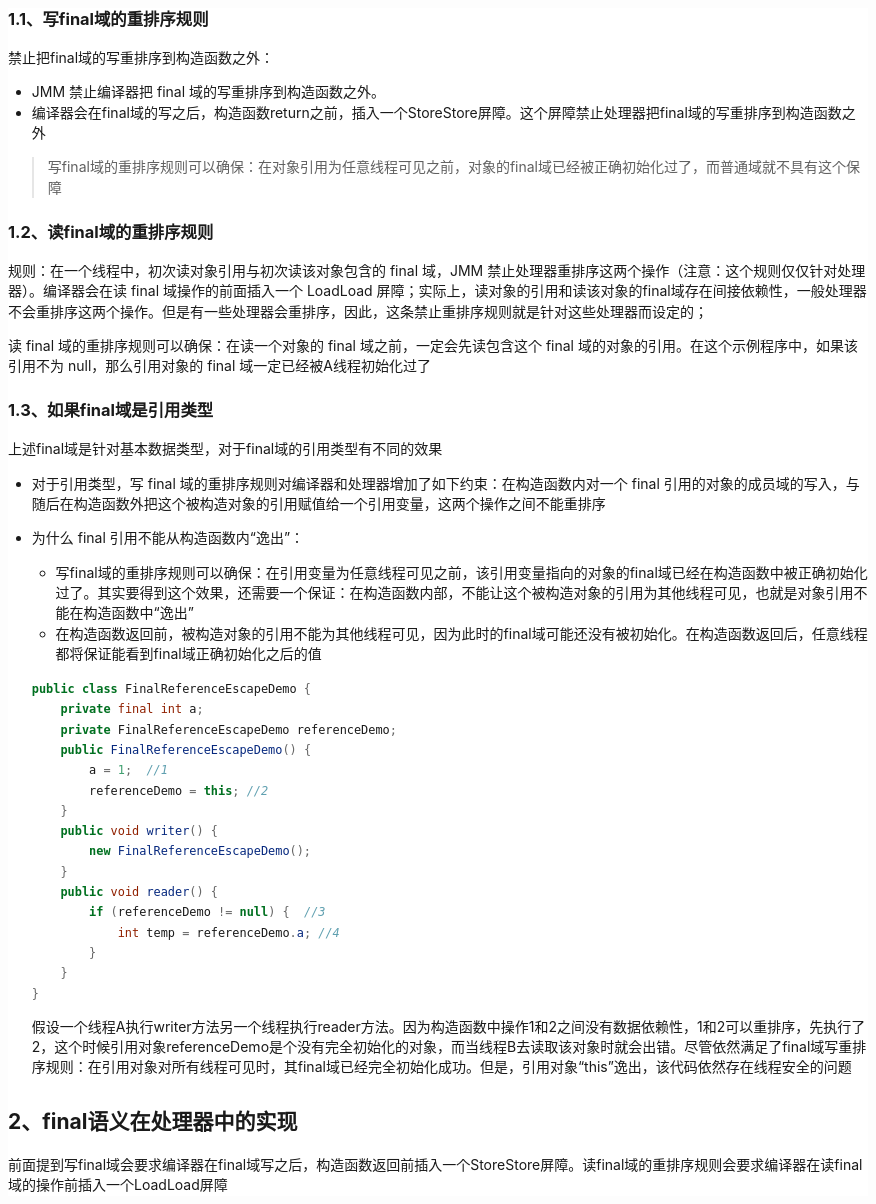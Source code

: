 ### 1.1、写final域的重排序规则

禁止把final域的写重排序到构造函数之外：
- JMM 禁止编译器把 final 域的写重排序到构造函数之外。
- 编译器会在final域的写之后，构造函数return之前，插入一个StoreStore屏障。这个屏障禁止处理器把final域的写重排序到构造函数之外

> 写final域的重排序规则可以确保：在对象引用为任意线程可见之前，对象的final域已经被正确初始化过了，而普通域就不具有这个保障

### 1.2、读final域的重排序规则

规则：在一个线程中，初次读对象引用与初次读该对象包含的 final 域，JMM 禁止处理器重排序这两个操作（注意：这个规则仅仅针对处理器）。编译器会在读 final 域操作的前面插入一个 LoadLoad 屏障；实际上，读对象的引用和读该对象的final域存在间接依赖性，一般处理器不会重排序这两个操作。但是有一些处理器会重排序，因此，这条禁止重排序规则就是针对这些处理器而设定的；

读 final 域的重排序规则可以确保：在读一个对象的 final 域之前，一定会先读包含这个 final 域的对象的引用。在这个示例程序中，如果该引用不为 null，那么引用对象的 final 域一定已经被A线程初始化过了

### 1.3、如果final域是引用类型

上述final域是针对基本数据类型，对于final域的引用类型有不同的效果

- 对于引用类型，写 final 域的重排序规则对编译器和处理器增加了如下约束：在构造函数内对一个 final 引用的对象的成员域的写入，与随后在构造函数外把这个被构造对象的引用赋值给一个引用变量，这两个操作之间不能重排序

- 为什么 final 引用不能从构造函数内“逸出”：
	- 写final域的重排序规则可以确保：在引用变量为任意线程可见之前，该引用变量指向的对象的final域已经在构造函数中被正确初始化过了。其实要得到这个效果，还需要一个保证：在构造函数内部，不能让这个被构造对象的引用为其他线程可见，也就是对象引用不能在构造函数中“逸出”
	- 在构造函数返回前，被构造对象的引用不能为其他线程可见，因为此时的final域可能还没有被初始化。在构造函数返回后，任意线程都将保证能看到final域正确初始化之后的值
	```java
	public class FinalReferenceEscapeDemo {
		private final int a;
		private FinalReferenceEscapeDemo referenceDemo;
		public FinalReferenceEscapeDemo() {
			a = 1;  //1
			referenceDemo = this; //2
		}
		public void writer() {
			new FinalReferenceEscapeDemo();
		}
		public void reader() {
			if (referenceDemo != null) {  //3
				int temp = referenceDemo.a; //4
			}
		}
	}
	```
	假设一个线程A执行writer方法另一个线程执行reader方法。因为构造函数中操作1和2之间没有数据依赖性，1和2可以重排序，先执行了2，这个时候引用对象referenceDemo是个没有完全初始化的对象，而当线程B去读取该对象时就会出错。尽管依然满足了final域写重排序规则：在引用对象对所有线程可见时，其final域已经完全初始化成功。但是，引用对象“this”逸出，该代码依然存在线程安全的问题

## 2、final语义在处理器中的实现

前面提到写final域会要求编译器在final域写之后，构造函数返回前插入一个StoreStore屏障。读final域的重排序规则会要求编译器在读final域的操作前插入一个LoadLoad屏障
